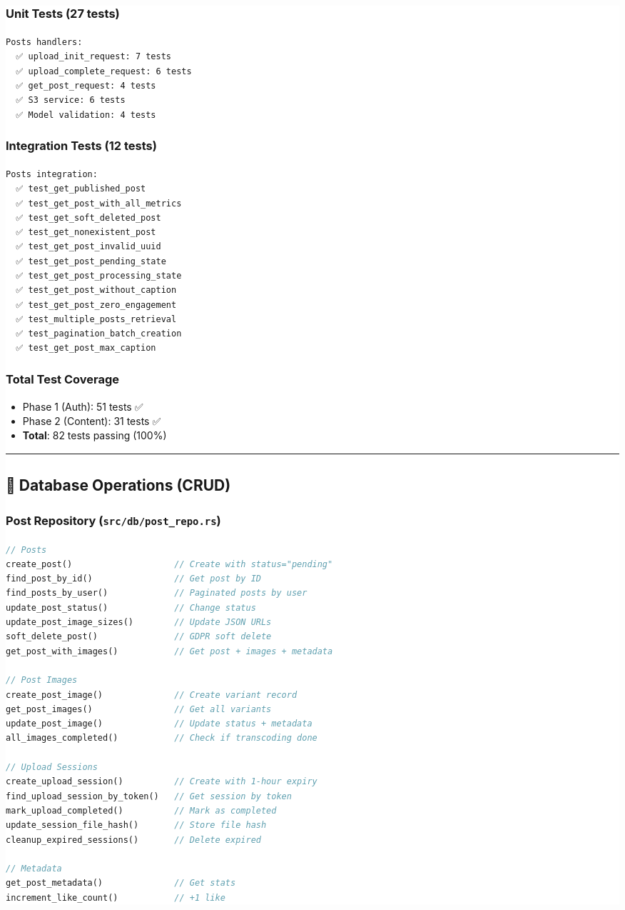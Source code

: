 ### Unit Tests (27 tests)
```
Posts handlers:
  ✅ upload_init_request: 7 tests
  ✅ upload_complete_request: 6 tests
  ✅ get_post_request: 4 tests
  ✅ S3 service: 6 tests
  ✅ Model validation: 4 tests
```

### Integration Tests (12 tests)
```
Posts integration:
  ✅ test_get_published_post
  ✅ test_get_post_with_all_metrics
  ✅ test_get_soft_deleted_post
  ✅ test_get_nonexistent_post
  ✅ test_get_post_invalid_uuid
  ✅ test_get_post_pending_state
  ✅ test_get_post_processing_state
  ✅ test_get_post_without_caption
  ✅ test_get_post_zero_engagement
  ✅ test_multiple_posts_retrieval
  ✅ test_pagination_batch_creation
  ✅ test_get_post_max_caption
```

### Total Test Coverage
- Phase 1 (Auth): 51 tests ✅
- Phase 2 (Content): 31 tests ✅
- **Total**: 82 tests passing (100%)

---

## 🔧 Database Operations (CRUD)

### Post Repository (`src/db/post_repo.rs`)
```rust
// Posts
create_post()                    // Create with status="pending"
find_post_by_id()                // Get post by ID
find_posts_by_user()             // Paginated posts by user
update_post_status()             // Change status
update_post_image_sizes()        // Update JSON URLs
soft_delete_post()               // GDPR soft delete
get_post_with_images()           // Get post + images + metadata

// Post Images
create_post_image()              // Create variant record
get_post_images()                // Get all variants
update_post_image()              // Update status + metadata
all_images_completed()           // Check if transcoding done

// Upload Sessions
create_upload_session()          // Create with 1-hour expiry
find_upload_session_by_token()   // Get session by token
mark_upload_completed()          // Mark as completed
update_session_file_hash()       // Store file hash
cleanup_expired_sessions()       // Delete expired

// Metadata
get_post_metadata()              // Get stats
increment_like_count()           // +1 like
```